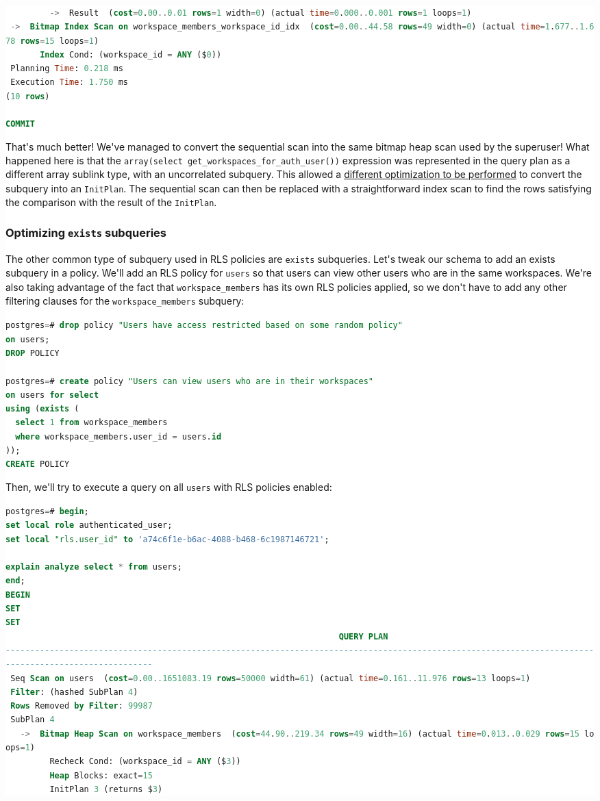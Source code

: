```sql
         ->  Result  (cost=0.00..0.01 rows=1 width=0) (actual time=0.000..0.001 rows=1 loops=1)
 ->  Bitmap Index Scan on workspace_members_workspace_id_idx  (cost=0.00..44.58 rows=49 width=0) (actual time=1.677..1.678 rows=15 loops=1)
       Index Cond: (workspace_id = ANY ($0))
 Planning Time: 0.218 ms
 Execution Time: 1.750 ms
(10 rows)

COMMIT
```

That's much better! We've managed to convert the sequential scan into the same bitmap heap scan used by the superuser! What happened here is that the `array(select get_workspaces_for_auth_user())` expression was represented in the query plan as a different array sublink type, with an uncorrelated subquery. This allowed a [different optimization to be performed](https://github.com/postgres/postgres/blob/8382864eb5c9f9ebe962ac20b3392be5ae304d23/src/backend/optimizer/plan/subselect.c#L375-L385) to convert the subquery into an `InitPlan`. The sequential scan can then be replaced with a straightforward index scan to find the rows satisfying the comparison with the result of the `InitPlan`.

### Optimizing `exists` subqueries

The other common type of subquery used in RLS policies are `exists` subqueries. Let's tweak our schema to add an exists subquery in a policy. We'll add an RLS policy for `users` so that users can view other users who are in the same workspaces. We're also taking advantage of the fact that `workspace_members` has its own RLS policies applied, so we don't have to add any other filtering clauses for the `workspace_members` subquery:

```sql
postgres=# drop policy "Users have access restricted based on some random policy"
on users;
DROP POLICY

postgres=# create policy "Users can view users who are in their workspaces"
on users for select
using (exists (
  select 1 from workspace_members
  where workspace_members.user_id = users.id
));
CREATE POLICY
```

Then, we'll try to execute a query on all `users` with RLS policies enabled:

```sql
postgres=# begin;
set local role authenticated_user;
set local "rls.user_id" to 'a74c6f1e-b6ac-4088-b468-6c1987146721';

explain analyze select * from users;
end;
BEGIN
SET
SET
                                                                    QUERY PLAN
------------------------------------------------------------------------------------------------------------------------------------------------------
 Seq Scan on users  (cost=0.00..1651083.19 rows=50000 width=61) (actual time=0.161..11.976 rows=13 loops=1)
 Filter: (hashed SubPlan 4)
 Rows Removed by Filter: 99987
 SubPlan 4
   ->  Bitmap Heap Scan on workspace_members  (cost=44.90..219.34 rows=49 width=16) (actual time=0.013..0.029 rows=15 loops=1)
         Recheck Cond: (workspace_id = ANY ($3))
         Heap Blocks: exact=15
         InitPlan 3 (returns $3)
```